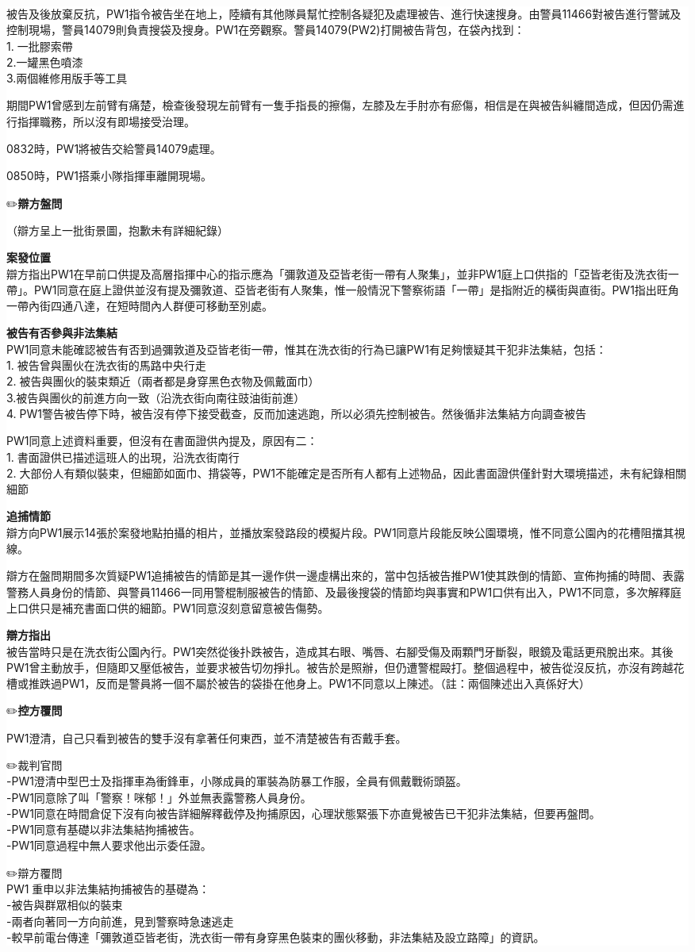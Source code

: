 被告及後放棄反抗，PW1指令被告坐在地上，陸續有其他隊員幫忙控制各疑犯及處理被告、進行快速搜身。由警員11466對被告進行警誡及控制現場，警員14079則負責搜袋及搜身。PW1在旁觀察。警員14079(PW2)打開被告背包，在袋內找到：  
1\. 一批膠索帶  
2.一罐黑色噴漆  
3.兩個維修用版手等工具  
  
期間PW1曾感到左前臂有痛楚，檢查後發現左前臂有一隻手指長的擦傷，左膝及左手肘亦有瘀傷，相信是在與被告糾纏間造成，但因仍需進行指揮職務，所以沒有即場接受治理。  
  
0832時，PW1將被告交給警員14079處理。  
  
0850時，PW1搭乘小隊指揮車離開現場。  
  
✏️**辯方盤問**  
  
（辯方呈上一批街景圖，抱歉未有詳細紀錄）  
  
**案發位置**  
辯方指出PW1在早前口供提及高層指揮中心的指示應為「彌敦道及亞皆老街一帶有人聚集」，並非PW1庭上口供指的「亞皆老街及洗衣街一帶」。PW1同意在庭上證供並沒有提及彌敦道、亞皆老街有人聚集，惟一般情況下警察術語「一帶」是指附近的橫街與直街。PW1指出旺角一帶內街四通八達，在短時間內人群便可移動至別處。  
  
**被告有否參與非法集結**  
PW1同意未能確認被告有否到過彌敦道及亞皆老街一帶，惟其在洗衣街的行為已讓PW1有足夠懷疑其干犯非法集結，包括：  
1\. 被告曾與團伙在洗衣街的馬路中央行走  
2\. 被告與團伙的裝束類近（兩者都是身穿黑色衣物及佩戴面巾）  
3.被告與團伙的前進方向一致（沿洗衣街向南往豉油街前進）  
4\. PW1警告被告停下時，被告沒有停下接受截查，反而加速逃跑，所以必須先控制被告。然後循非法集結方向調查被告  
  
PW1同意上述資料重要，但沒有在書面證供內提及，原因有二：  
1\. 書面證供已描述這班人的出現，沿洗衣街南行  
2\. 大部份人有類似裝束，但細節如面巾、揹袋等，PW1不能確定是否所有人都有上述物品，因此書面證供僅針對大環境描述，未有紀錄相關細節  
  
**追捕情節**  
辯方向PW1展示14張於案發地點拍攝的相片，並播放案發路段的模擬片段。PW1同意片段能反映公園環境，惟不同意公園內的花槽阻擋其視線。  
  
辯方在盤問期間多次質疑PW1追捕被告的情節是其一邊作供一邊虛構出來的，當中包括被告推PW1使其跌倒的情節、宣佈拘捕的時間、表露警務人員身份的情節、與警員11466一同用警棍制服被告的情節、及最後搜袋的情節均與事實和PW1口供有出入，PW1不同意，多次解釋庭上口供只是補充書面口供的細節。PW1同意沒刻意留意被告傷勢。  
  
**辯方指出**  
被告當時只是在洗衣街公園內行。PW1突然從後扑跌被告，造成其右眼、嘴唇、右腳受傷及兩顆門牙斷裂，眼鏡及電話更飛脫出來。其後 PW1曾主動放手，但隨即又壓低被告，並要求被告切勿掙扎。被告於是照辦，但仍遭警棍毆打。整個過程中，被告從沒反抗，亦沒有跨越花槽或推跌過PW1，反而是警員將一個不屬於被告的袋掛在他身上。PW1不同意以上陳述。（註：兩個陳述出入真係好大）  
  
✏️**控方覆問**  
  
PW1澄清，自己只看到被告的雙手沒有拿著任何東西，並不清楚被告有否戴手套。  
  
✏️裁判官問  
\-PW1澄清中型巴士及指揮車為衝鋒車，小隊成員的軍裝為防暴工作服，全員有佩戴戰術頭盔。  
\-PW1同意除了叫「警察！咪郁！」外並無表露警務人員身份。  
\-PW1同意在時間倉促下沒有向被告詳細解釋截停及拘捕原因，心理狀態緊張下亦直覺被告已干犯非法集結，但要再盤問。  
\-PW1同意有基礎以非法集結拘捕被告。  
\-PW1同意過程中無人要求他出示委任證。  
  
✏️辯方覆問  
PW1 重申以非法集結拘捕被告的基礎為：  
\-被告與群眾相似的裝束  
\-兩者向著同一方向前進，見到警察時急速逃走  
\-較早前電台傳達「彌敦道亞皆老街，洗衣街一帶有身穿黑色裝束的團伙移動，非法集結及設立路障」的資訊。  
  
